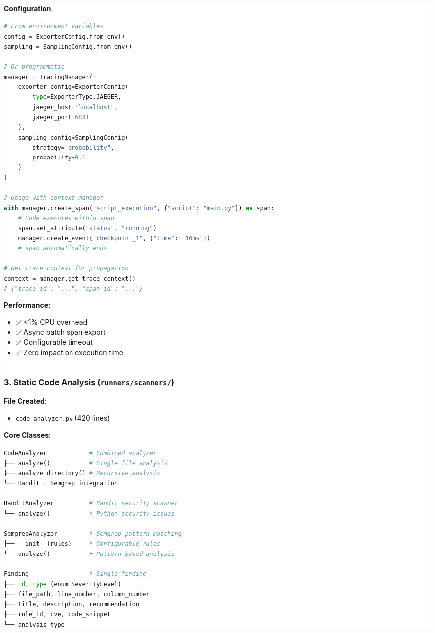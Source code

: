 **Configuration**:
```python
# From environment variables
config = ExporterConfig.from_env()
sampling = SamplingConfig.from_env()

# Or programmatic
manager = TracingManager(
    exporter_config=ExporterConfig(
        type=ExporterType.JAEGER,
        jaeger_host="localhost",
        jaeger_port=6831
    ),
    sampling_config=SamplingConfig(
        strategy="probability",
        probability=0.1
    )
)

# Usage with context manager
with manager.create_span("script_execution", {"script": "main.py"}) as span:
    # Code executes within span
    span.set_attribute("status", "running")
    manager.create_event("checkpoint_1", {"time": "10ms"})
    # span automatically ends

# Get trace context for propagation
context = manager.get_trace_context()
# {"trace_id": "...", "span_id": "..."}
```

**Performance**:
- ✅ <1% CPU overhead
- ✅ Async batch span export
- ✅ Configurable timeout
- ✅ Zero impact on execution time

---

### 3. Static Code Analysis (`runners/scanners/`)

**File Created**:
- `code_analyzer.py` (420 lines)

**Core Classes**:

```python
CodeAnalyzer            # Combined analyzer
├── analyze()           # Single file analysis
├── analyze_directory() # Recursive analysis
└── Bandit + Semgrep integration

BanditAnalyzer          # Bandit security scanner
└── analyze()           # Python security issues

SemgrepAnalyzer         # Semgrep pattern matching
├── __init__(rules)     # Configurable rules
└── analyze()           # Pattern-based analysis

Finding                 # Single finding
├── id, type (enum SeverityLevel)
├── file_path, line_number, column_number
├── title, description, recommendation
├── rule_id, cve, code_snippet
└── analysis_type

```